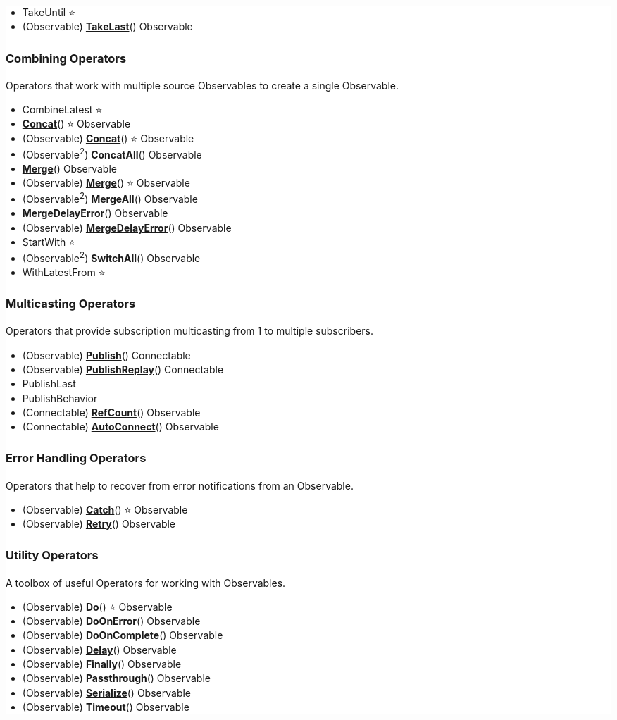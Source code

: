 - TakeUntil :star:
- (Observable) [**TakeLast**](https://godoc.org/github.com/ReactiveGo/rx/test/TakeLast/)() Observable

### Combining Operators
Operators that work with multiple source Observables to create a single Observable.

- CombineLatest :star:
- [**Concat**](https://godoc.org/github.com/ReactiveGo/rx/test/Concat/)() :star: Observable
- (Observable) [**Concat**](https://godoc.org/github.com/ReactiveGo/rx/test/Concat/)() :star: Observable
- (Observable<sup>2</sup>) [**ConcatAll**](https://godoc.org/github.com/ReactiveGo/rx/test/ConcatAll/)() Observable
- [**Merge**](https://godoc.org/github.com/ReactiveGo/rx/test/Merge/)() Observable
- (Observable) [**Merge**](https://godoc.org/github.com/ReactiveGo/rx/test/Merge/)() :star: Observable
- (Observable<sup>2</sup>) [**MergeAll**](https://godoc.org/github.com/ReactiveGo/rx/test/MergeAll/)() Observable
- [**MergeDelayError**](https://godoc.org/github.com/ReactiveGo/rx/test/MergeDelayError/)() Observable
- (Observable) [**MergeDelayError**](https://godoc.org/github.com/ReactiveGo/rx/test/MergeDelayError/)() Observable
- StartWith :star:
- (Observable<sup>2</sup>) [**SwitchAll**](https://godoc.org/github.com/ReactiveGo/rx/test/SwitchAll/)() Observable
- WithLatestFrom :star:

### Multicasting Operators
Operators that provide subscription multicasting from 1 to multiple subscribers.

- (Observable) [**Publish**](https://godoc.org/github.com/ReactiveGo/rx/test/Publish/)() Connectable
- (Observable) [**PublishReplay**](https://godoc.org/github.com/ReactiveGo/rx/test/PublishReplay/)() Connectable
- PublishLast
- PublishBehavior
- (Connectable) [**RefCount**](https://godoc.org/github.com/ReactiveGo/rx/test/RefCount/)() Observable
- (Connectable) [**AutoConnect**](https://godoc.org/github.com/ReactiveGo/rx/test/AutoConnect/)() Observable

### Error Handling Operators
Operators that help to recover from error notifications from an Observable.

- (Observable) [**Catch**](https://godoc.org/github.com/ReactiveGo/rx/test/Catch/)() :star: Observable
- (Observable) [**Retry**](https://godoc.org/github.com/ReactiveGo/rx/test/Retry/)() Observable

### Utility Operators
A toolbox of useful Operators for working with Observables.

- (Observable) [**Do**](https://godoc.org/github.com/ReactiveGo/rx/test/Do/)() :star: Observable
- (Observable) [**DoOnError**](https://godoc.org/github.com/ReactiveGo/rx/test/Do/)() Observable
- (Observable) [**DoOnComplete**](https://godoc.org/github.com/ReactiveGo/rx/test/Do/)() Observable
- (Observable) [**Delay**](https://godoc.org/github.com/ReactiveGo/rx/test/Delay/)() Observable
- (Observable) [**Finally**](https://godoc.org/github.com/ReactiveGo/rx/test/Do/)() Observable
- (Observable) [**Passthrough**](https://godoc.org/github.com/ReactiveGo/rx/test/Passthrough/)() Observable
- (Observable) [**Serialize**](https://godoc.org/github.com/ReactiveGo/rx/test/Serialize/)() Observable
- (Observable) [**Timeout**](https://godoc.org/github.com/ReactiveGo/rx/test/Timeout/)() Observable
